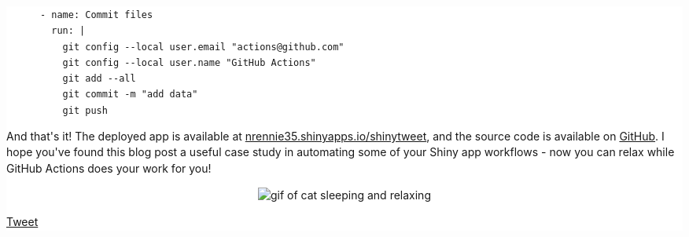 ```
      - name: Commit files
        run: |
          git config --local user.email "actions@github.com"
          git config --local user.name "GitHub Actions"
          git add --all
          git commit -m "add data"
          git push 

```

And that's it! The deployed app is available at [nrennie35.shinyapps.io/shinytweet](https://nrennie35.shinyapps.io/shinytweet/), and the source code is available on [GitHub](https://github.com/nrennie/shinytweet). I hope you've found this blog post a useful case study in automating some of your Shiny app workflows - now you can relax while GitHub Actions does your work for you!

<p align="center">
<img width="80%" src="https://nrennie.rbind.io/blog/2022-10-05-automatically-deploying-a-shiny-app-for-browsing-rstats-tweets-with-github-actions/cat.gif" alt="gif of cat sleeping and relaxing">
</p>

<script async src="https://platform.twitter.com/widgets.js" charset="utf-8"></script>
<a class="twitter-share-button" href="https://twitter.com/intent/tweet" data-size="large">Tweet</a>